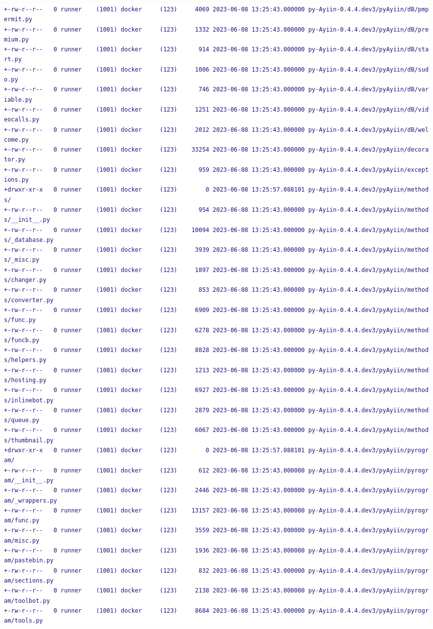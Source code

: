 ```diff
+-rw-r--r--   0 runner    (1001) docker     (123)     4069 2023-06-08 13:25:43.000000 py-Ayiin-0.4.4.dev3/pyAyiin/dB/pmpermit.py
+-rw-r--r--   0 runner    (1001) docker     (123)     1332 2023-06-08 13:25:43.000000 py-Ayiin-0.4.4.dev3/pyAyiin/dB/premium.py
+-rw-r--r--   0 runner    (1001) docker     (123)      914 2023-06-08 13:25:43.000000 py-Ayiin-0.4.4.dev3/pyAyiin/dB/start.py
+-rw-r--r--   0 runner    (1001) docker     (123)     1006 2023-06-08 13:25:43.000000 py-Ayiin-0.4.4.dev3/pyAyiin/dB/sudo.py
+-rw-r--r--   0 runner    (1001) docker     (123)      746 2023-06-08 13:25:43.000000 py-Ayiin-0.4.4.dev3/pyAyiin/dB/variable.py
+-rw-r--r--   0 runner    (1001) docker     (123)     1251 2023-06-08 13:25:43.000000 py-Ayiin-0.4.4.dev3/pyAyiin/dB/videocalls.py
+-rw-r--r--   0 runner    (1001) docker     (123)     2012 2023-06-08 13:25:43.000000 py-Ayiin-0.4.4.dev3/pyAyiin/dB/welcome.py
+-rw-r--r--   0 runner    (1001) docker     (123)    33254 2023-06-08 13:25:43.000000 py-Ayiin-0.4.4.dev3/pyAyiin/decorator.py
+-rw-r--r--   0 runner    (1001) docker     (123)      959 2023-06-08 13:25:43.000000 py-Ayiin-0.4.4.dev3/pyAyiin/exceptions.py
+drwxr-xr-x   0 runner    (1001) docker     (123)        0 2023-06-08 13:25:57.088101 py-Ayiin-0.4.4.dev3/pyAyiin/methods/
+-rw-r--r--   0 runner    (1001) docker     (123)      954 2023-06-08 13:25:43.000000 py-Ayiin-0.4.4.dev3/pyAyiin/methods/__init__.py
+-rw-r--r--   0 runner    (1001) docker     (123)    10094 2023-06-08 13:25:43.000000 py-Ayiin-0.4.4.dev3/pyAyiin/methods/_database.py
+-rw-r--r--   0 runner    (1001) docker     (123)     3939 2023-06-08 13:25:43.000000 py-Ayiin-0.4.4.dev3/pyAyiin/methods/_misc.py
+-rw-r--r--   0 runner    (1001) docker     (123)     1897 2023-06-08 13:25:43.000000 py-Ayiin-0.4.4.dev3/pyAyiin/methods/changer.py
+-rw-r--r--   0 runner    (1001) docker     (123)      853 2023-06-08 13:25:43.000000 py-Ayiin-0.4.4.dev3/pyAyiin/methods/converter.py
+-rw-r--r--   0 runner    (1001) docker     (123)     6909 2023-06-08 13:25:43.000000 py-Ayiin-0.4.4.dev3/pyAyiin/methods/func.py
+-rw-r--r--   0 runner    (1001) docker     (123)     6278 2023-06-08 13:25:43.000000 py-Ayiin-0.4.4.dev3/pyAyiin/methods/funcb.py
+-rw-r--r--   0 runner    (1001) docker     (123)     8828 2023-06-08 13:25:43.000000 py-Ayiin-0.4.4.dev3/pyAyiin/methods/helpers.py
+-rw-r--r--   0 runner    (1001) docker     (123)     1213 2023-06-08 13:25:43.000000 py-Ayiin-0.4.4.dev3/pyAyiin/methods/hosting.py
+-rw-r--r--   0 runner    (1001) docker     (123)     6927 2023-06-08 13:25:43.000000 py-Ayiin-0.4.4.dev3/pyAyiin/methods/inlinebot.py
+-rw-r--r--   0 runner    (1001) docker     (123)     2879 2023-06-08 13:25:43.000000 py-Ayiin-0.4.4.dev3/pyAyiin/methods/queue.py
+-rw-r--r--   0 runner    (1001) docker     (123)     6067 2023-06-08 13:25:43.000000 py-Ayiin-0.4.4.dev3/pyAyiin/methods/thumbnail.py
+drwxr-xr-x   0 runner    (1001) docker     (123)        0 2023-06-08 13:25:57.088101 py-Ayiin-0.4.4.dev3/pyAyiin/pyrogram/
+-rw-r--r--   0 runner    (1001) docker     (123)      612 2023-06-08 13:25:43.000000 py-Ayiin-0.4.4.dev3/pyAyiin/pyrogram/__init__.py
+-rw-r--r--   0 runner    (1001) docker     (123)     2446 2023-06-08 13:25:43.000000 py-Ayiin-0.4.4.dev3/pyAyiin/pyrogram/_wrappers.py
+-rw-r--r--   0 runner    (1001) docker     (123)    13157 2023-06-08 13:25:43.000000 py-Ayiin-0.4.4.dev3/pyAyiin/pyrogram/func.py
+-rw-r--r--   0 runner    (1001) docker     (123)     3559 2023-06-08 13:25:43.000000 py-Ayiin-0.4.4.dev3/pyAyiin/pyrogram/misc.py
+-rw-r--r--   0 runner    (1001) docker     (123)     1936 2023-06-08 13:25:43.000000 py-Ayiin-0.4.4.dev3/pyAyiin/pyrogram/pastebin.py
+-rw-r--r--   0 runner    (1001) docker     (123)      832 2023-06-08 13:25:43.000000 py-Ayiin-0.4.4.dev3/pyAyiin/pyrogram/sections.py
+-rw-r--r--   0 runner    (1001) docker     (123)     2138 2023-06-08 13:25:43.000000 py-Ayiin-0.4.4.dev3/pyAyiin/pyrogram/toolbot.py
+-rw-r--r--   0 runner    (1001) docker     (123)     8684 2023-06-08 13:25:43.000000 py-Ayiin-0.4.4.dev3/pyAyiin/pyrogram/tools.py
```